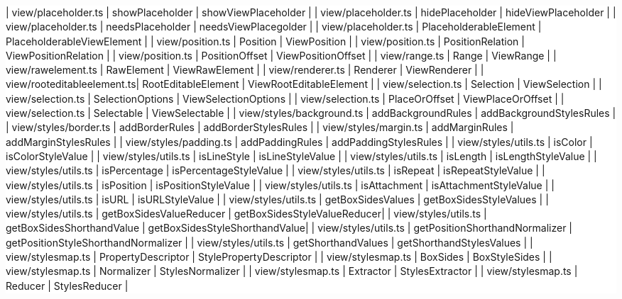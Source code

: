 | view/placeholder.ts        | showPlaceholder             | showViewPlaceholder         |
| view/placeholder.ts        | hidePlaceholder             | hideViewPlaceholder         |
| view/placeholder.ts        | needsPlaceholder            | needsViewPlacegolder        |
| view/placeholder.ts        | PlaceholderableElement      | PlaceholderableViewElement  |
| view/position.ts           | Position                   | ViewPosition                |
| view/position.ts           | PositionRelation           | ViewPositionRelation        |
| view/position.ts           | PositionOffset             | ViewPositionOffset          |
| view/range.ts              | Range                      | ViewRange                   |
| view/rawelement.ts         | RawElement                 | ViewRawElement              |
| view/renderer.ts           | Renderer                   | ViewRenderer                |
| view/rooteditableelement.ts| RootEditableElement        | ViewRootEditableElement     |
| view/selection.ts          | Selection                  | ViewSelection               |
| view/selection.ts          | SelectionOptions           | ViewSelectionOptions        |
| view/selection.ts          | PlaceOrOffset              | ViewPlaceOrOffset           |
| view/selection.ts          | Selectable                 | ViewSelectable              |
| view/styles/background.ts | addBackgroundRules          | addBackgroundStylesRules    |
| view/styles/border.ts     | addBorderRules              | addBorderStylesRules        |
| view/styles/margin.ts     | addMarginRules              | addMarginStylesRules        |
| view/styles/padding.ts    | addPaddingRules             | addPaddingStylesRules       |
| view/styles/utils.ts      | isColor                    | isColorStyleValue           |
| view/styles/utils.ts      | isLineStyle                | isLineStyleValue            |
| view/styles/utils.ts      | isLength                   | isLengthStyleValue          |
| view/styles/utils.ts      | isPercentage               | isPercentageStyleValue      |
| view/styles/utils.ts      | isRepeat                   | isRepeatStyleValue          |
| view/styles/utils.ts      | isPosition                 | isPositionStyleValue        |
| view/styles/utils.ts      | isAttachment               | isAttachmentStyleValue      |
| view/styles/utils.ts      | isURL                      | isURLStyleValue             |
| view/styles/utils.ts      | getBoxSidesValues          | getBoxSidesStyleValues      |
| view/styles/utils.ts      | getBoxSidesValueReducer    | getBoxSidesStyleValueReducer|
| view/styles/utils.ts      | getBoxSidesShorthandValue  | getBoxSidesStyleShorthandValue|
| view/styles/utils.ts      | getPositionShorthandNormalizer | getPositionStyleShorthandNormalizer |
| view/styles/utils.ts      | getShorthandValues         | getShorthandStylesValues    |
| view/stylesmap.ts         | PropertyDescriptor          | StylePropertyDescriptor     |
| view/stylesmap.ts         | BoxSides                   | BoxStyleSides               |
| view/stylesmap.ts         | Normalizer                 | StylesNormalizer            |
| view/stylesmap.ts         | Extractor                  | StylesExtractor             |
| view/stylesmap.ts         | Reducer                    | StylesReducer               |